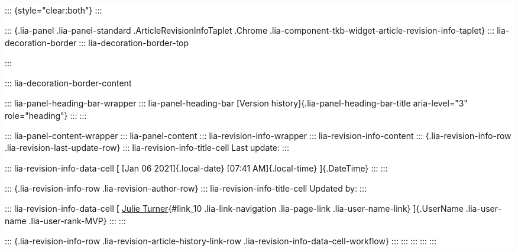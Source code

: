 ::: {style="clear:both"}
:::

::: {.lia-panel .lia-panel-standard .ArticleRevisionInfoTaplet .Chrome .lia-component-tkb-widget-article-revision-info-taplet}
::: lia-decoration-border
::: lia-decoration-border-top
<div>

</div>
:::

::: lia-decoration-border-content
<div>

::: lia-panel-heading-bar-wrapper
::: lia-panel-heading-bar
[Version history]{.lia-panel-heading-bar-title aria-level="3"
role="heading"}
:::
:::

::: lia-panel-content-wrapper
::: lia-panel-content
::: lia-revision-info-wrapper
::: lia-revision-info-content
::: {.lia-revision-info-row .lia-revision-last-update-row}
::: lia-revision-info-title-cell
Last update:
:::

::: lia-revision-info-data-cell
[ [‎Jan 06 2021]{.local-date} [07:41 AM]{.local-time} ]{.DateTime}
:::
:::

::: {.lia-revision-info-row .lia-revision-author-row}
::: lia-revision-info-title-cell
Updated by:
:::

::: lia-revision-info-data-cell
[ [Julie
Turner](https://techcommunity.microsoft.com/t5/user/viewprofilepage/user-id/605){#link_10
.lia-link-navigation .lia-page-link .lia-user-name-link} ]{.UserName
.lia-user-name .lia-user-rank-MVP}
:::
:::

::: {.lia-revision-info-row .lia-revision-article-history-link-row .lia-revision-info-data-cell-workflow}
:::
:::
:::
:::
:::
